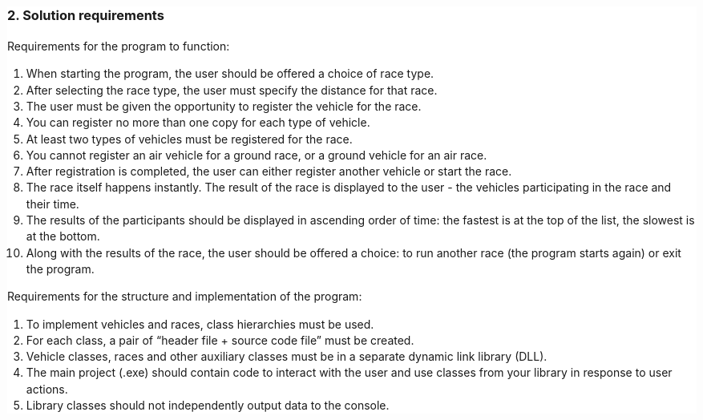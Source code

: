 ### 2. Solution requirements

Requirements for the program to function:
1. When starting the program, the user should be offered a choice of race type.
2. After selecting the race type, the user must specify the distance for that race.
3. The user must be given the opportunity to register the vehicle for the race.
4. You can register no more than one copy for each type of vehicle.
5. At least two types of vehicles must be registered for the race.
6. You cannot register an air vehicle for a ground race, or a ground vehicle for an air race.
7. After registration is completed, the user can either register another vehicle or start the race.
8. The race itself happens instantly. The result of the race is displayed to the user - the vehicles participating in the race and their time.
9. The results of the participants should be displayed in ascending order of time: the fastest is at the top of the list, the slowest is at the bottom.
10. Along with the results of the race, the user should be offered a choice: to run another race (the program starts again) or exit the program.

Requirements for the structure and implementation of the program:
1. To implement vehicles and races, class hierarchies must be used.
2. For each class, a pair of “header file + source code file” must be created.
3. Vehicle classes, races and other auxiliary classes must be in a separate dynamic link library (DLL).
4. The main project (.exe) should contain code to interact with the user and use classes from your library in response to user actions.
5. Library classes should not independently output data to the console.